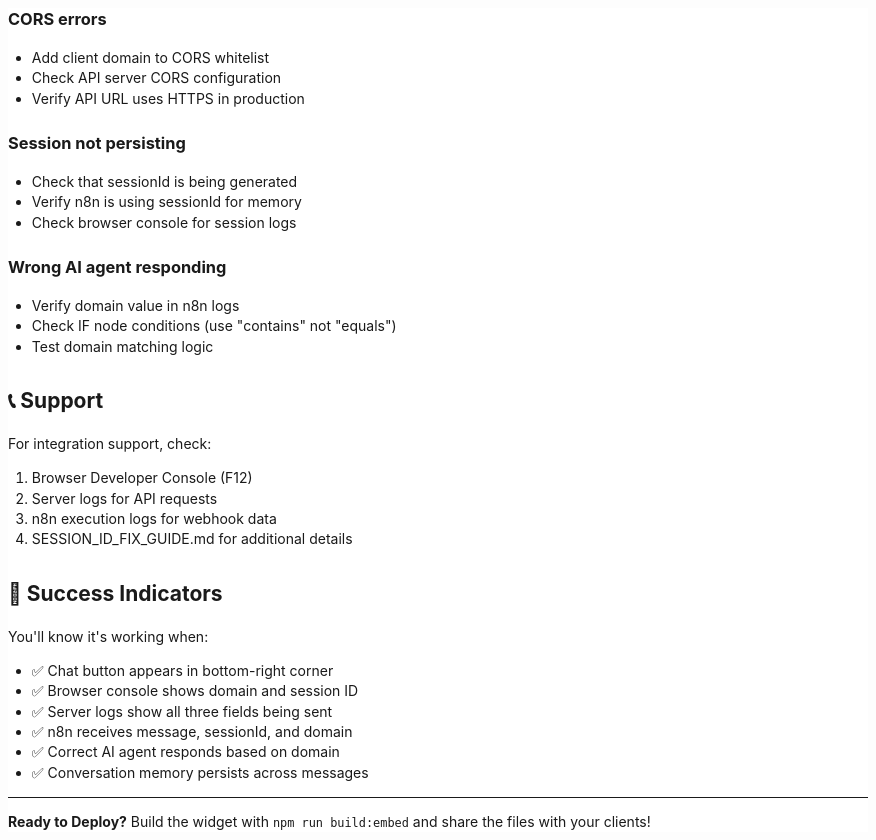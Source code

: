 ### CORS errors
- Add client domain to CORS whitelist
- Check API server CORS configuration
- Verify API URL uses HTTPS in production

### Session not persisting
- Check that sessionId is being generated
- Verify n8n is using sessionId for memory
- Check browser console for session logs

### Wrong AI agent responding
- Verify domain value in n8n logs
- Check IF node conditions (use "contains" not "equals")
- Test domain matching logic

## 📞 Support

For integration support, check:
1. Browser Developer Console (F12)
2. Server logs for API requests
3. n8n execution logs for webhook data
4. SESSION_ID_FIX_GUIDE.md for additional details

## 🎉 Success Indicators

You'll know it's working when:
- ✅ Chat button appears in bottom-right corner
- ✅ Browser console shows domain and session ID
- ✅ Server logs show all three fields being sent
- ✅ n8n receives message, sessionId, and domain
- ✅ Correct AI agent responds based on domain
- ✅ Conversation memory persists across messages

---

**Ready to Deploy?** Build the widget with `npm run build:embed` and share the files with your clients!

